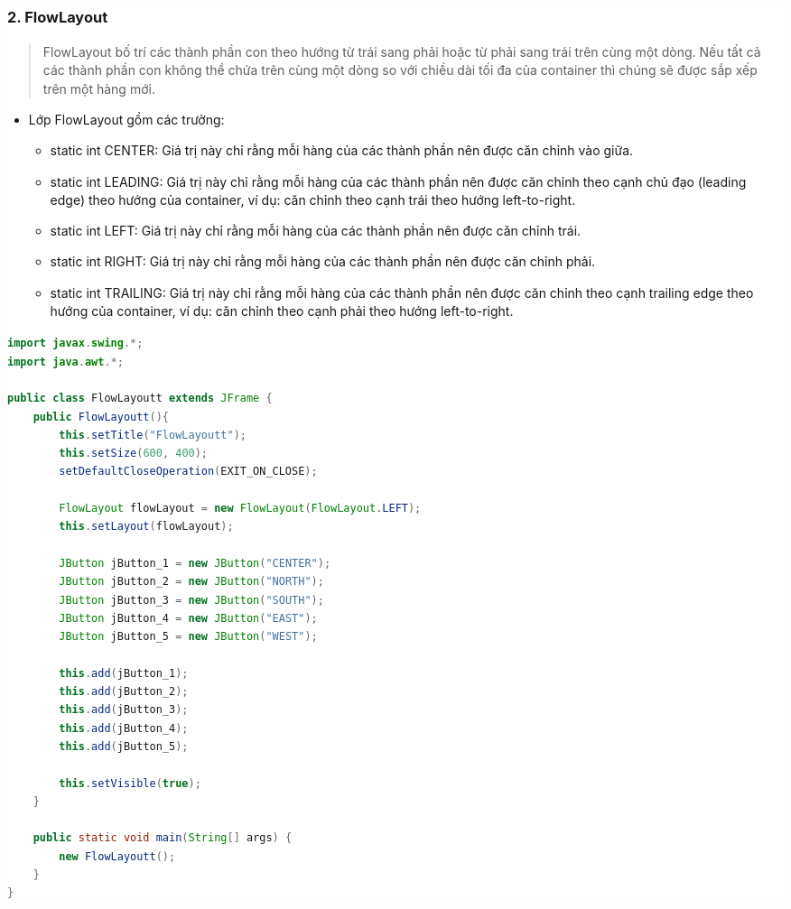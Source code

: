 ### 2. FlowLayout
>FlowLayout bố trí các thành phần con theo hướng từ trái sang phải hoặc từ phải sang trái trên cùng một dòng. Nếu tất cả các thành phần con không thể chứa trên cùng một dòng so với chiều dài tối đa của container thì chúng sẽ được sắp xếp trên một hàng mới.

- Lớp FlowLayout gồm các trường:
  - static int CENTER: Giá trị này chỉ rằng mỗi hàng của các thành phần nên được căn chỉnh vào giữa.

  - static int LEADING: Giá trị này chỉ rằng mỗi hàng của các thành phần nên được căn chỉnh theo cạnh chủ đạo (leading edge) theo hướng của container, ví dụ: căn chỉnh theo cạnh trái theo hướng left-to-right.

  - static int LEFT: Giá trị này chỉ rằng mỗi hàng của các thành phần nên được căn chỉnh trái.

  - static int RIGHT: Giá trị này chỉ rằng mỗi hàng của các thành phần nên được căn chỉnh phải.

  - static int TRAILING: Giá trị này chỉ rằng mỗi hàng của các thành phần nên được căn chỉnh theo cạnh trailing edge theo hướng của container, ví dụ: căn chỉnh theo cạnh phải theo hướng left-to-right.

```java
import javax.swing.*;
import java.awt.*;

public class FlowLayoutt extends JFrame {
    public FlowLayoutt(){
        this.setTitle("FlowLayoutt");
        this.setSize(600, 400);
        setDefaultCloseOperation(EXIT_ON_CLOSE);

        FlowLayout flowLayout = new FlowLayout(FlowLayout.LEFT);
        this.setLayout(flowLayout);

        JButton jButton_1 = new JButton("CENTER");
        JButton jButton_2 = new JButton("NORTH");
        JButton jButton_3 = new JButton("SOUTH");
        JButton jButton_4 = new JButton("EAST");
        JButton jButton_5 = new JButton("WEST");

        this.add(jButton_1);
        this.add(jButton_2);
        this.add(jButton_3);
        this.add(jButton_4);
        this.add(jButton_5);

        this.setVisible(true);
    }

    public static void main(String[] args) {
        new FlowLayoutt();
    }
}
```